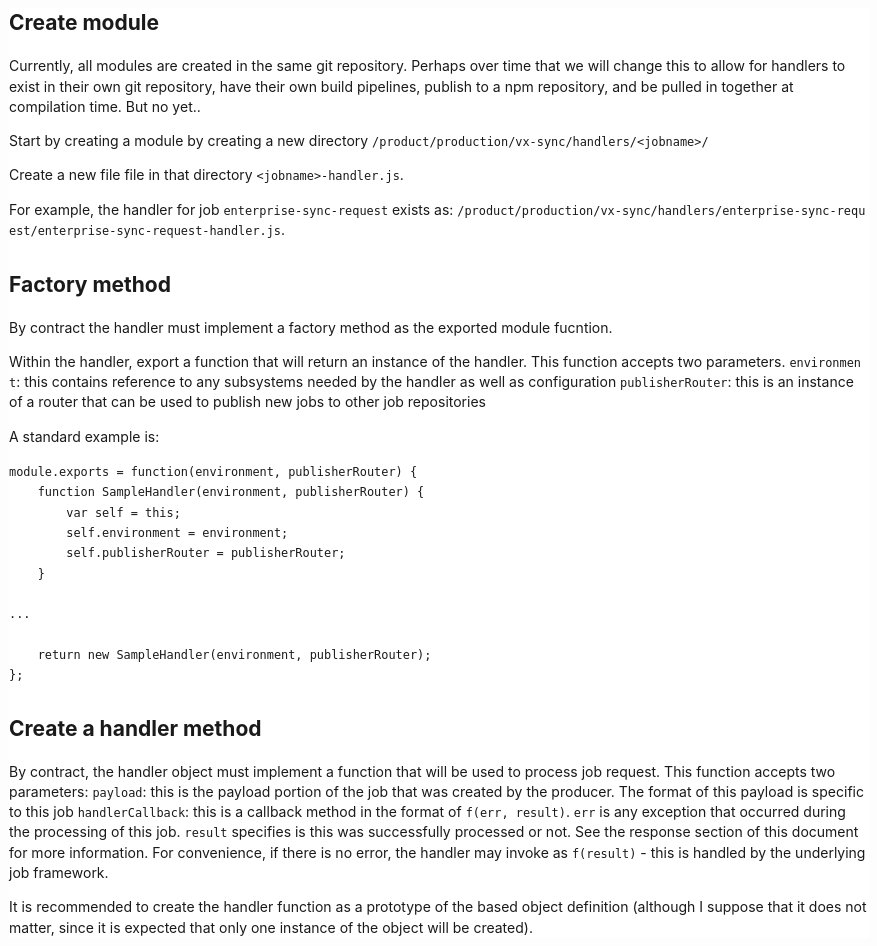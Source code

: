 Create module
-------------
Currently, all modules are created in the same git repository. Perhaps over time that we will change this to allow for handlers to exist in their own git repository, have their own build pipelines, publish to a npm repository, and be pulled in together at compilation time. But no yet..

Start by creating a module by creating a new directory `/product/production/vx-sync/handlers/<jobname>/`

Create a new file file in that directory `<jobname>-handler.js`.

For example, the handler for job `enterprise-sync-request` exists as: `/product/production/vx-sync/handlers/enterprise-sync-request/enterprise-sync-request-handler.js`.

Factory method
--------------
By contract the handler must implement a factory method as the exported module fucntion.

Within the handler, export a function that will return an instance of the handler. This function accepts two parameters.
`environment`: this contains reference to any subsystems needed by the handler as well as configuration
`publisherRouter`: this is an instance of a router that can be used to publish new jobs to other job repositories

A standard example is:
```
module.exports = function(environment, publisherRouter) {
    function SampleHandler(environment, publisherRouter) {
        var self = this;
        self.environment = environment;
        self.publisherRouter = publisherRouter;
    }

...

    return new SampleHandler(environment, publisherRouter);
};
```

Create a handler method
-----------------------
By contract, the handler object must implement a function that will be used to process job request. This function accepts two parameters:
`payload`: this is the payload portion of the job that was created by the producer. The format of this payload is specific to this job
`handlerCallback`: this is a callback method in the format of `f(err, result)`. `err` is any exception that occurred during the processing of this job. `result` specifies is this was successfully processed or not. See the response section of this document for more information. For convenience, if there is no error, the handler may invoke as `f(result)` - this is handled by the underlying job framework.

It is recommended to create the handler function as a prototype of the based object definition (although I suppose that it does not matter, since it is expected that only one instance of the object will be created).
